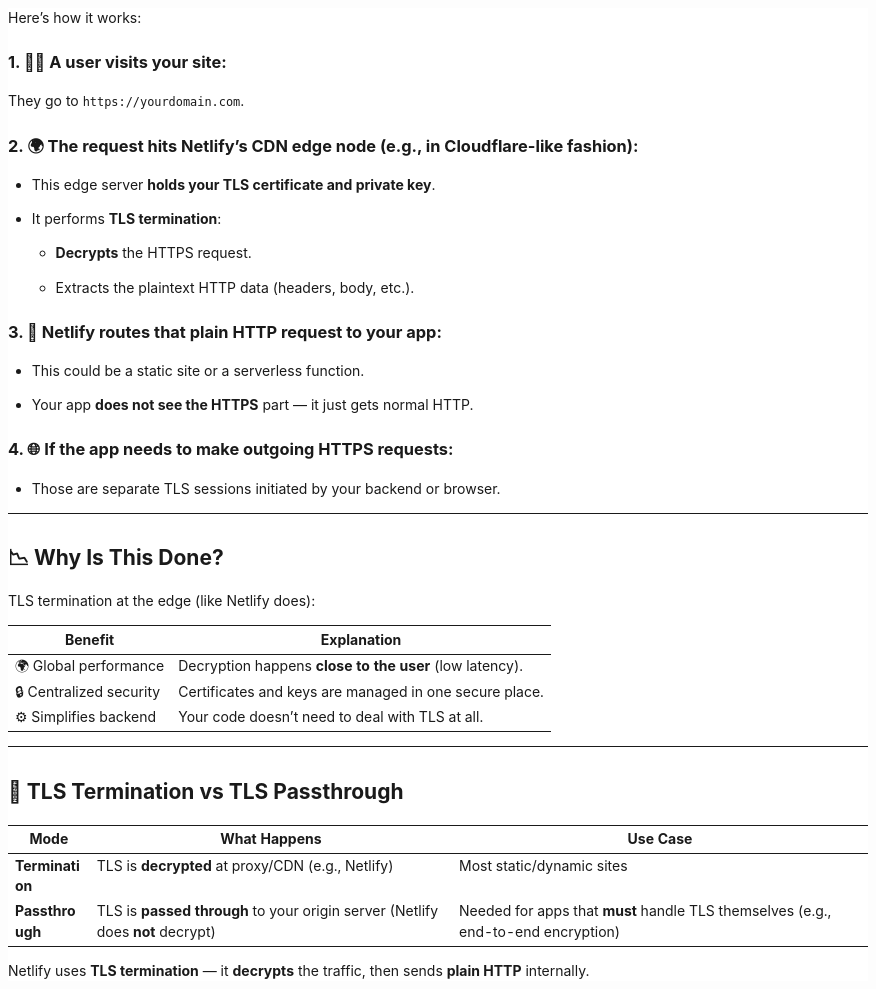 Here’s how it works:

### 1\. 🧑‍💻 A user visits your site:

They go to `https://yourdomain.com`.

### 2\. 🌍 The request hits Netlify’s CDN edge node (e.g., in Cloudflare-like fashion):

*   This edge server **holds your TLS certificate and private key**.
    
*   It performs **TLS termination**:
    
    *   **Decrypts** the HTTPS request.
        
    *   Extracts the plaintext HTTP data (headers, body, etc.).
        

### 3\. 🧠 Netlify routes that plain HTTP request to your app:

*   This could be a static site or a serverless function.
    
*   Your app **does not see the HTTPS** part — it just gets normal HTTP.
    

### 4\. 🌐 If the app needs to make outgoing HTTPS requests:

*   Those are separate TLS sessions initiated by your backend or browser.
    

* * *

📉 Why Is This Done?
--------------------

TLS termination at the edge (like Netlify does):

| Benefit | Explanation |
| --- | --- |
| 🌍 Global performance | Decryption happens **close to the user** (low latency). |
| 🔒 Centralized security | Certificates and keys are managed in one secure place. |
| ⚙️ Simplifies backend | Your code doesn’t need to deal with TLS at all. |

* * *

🧱 TLS Termination vs TLS Passthrough
-------------------------------------

| Mode | What Happens | Use Case |
| --- | --- | --- |
| **Termination** | TLS is **decrypted** at proxy/CDN (e.g., Netlify) | Most static/dynamic sites |
| **Passthrough** | TLS is **passed through** to your origin server (Netlify does **not** decrypt) | Needed for apps that **must** handle TLS themselves (e.g., end-to-end encryption) |

Netlify uses **TLS termination** — it **decrypts** the traffic, then sends **plain HTTP** internally.

